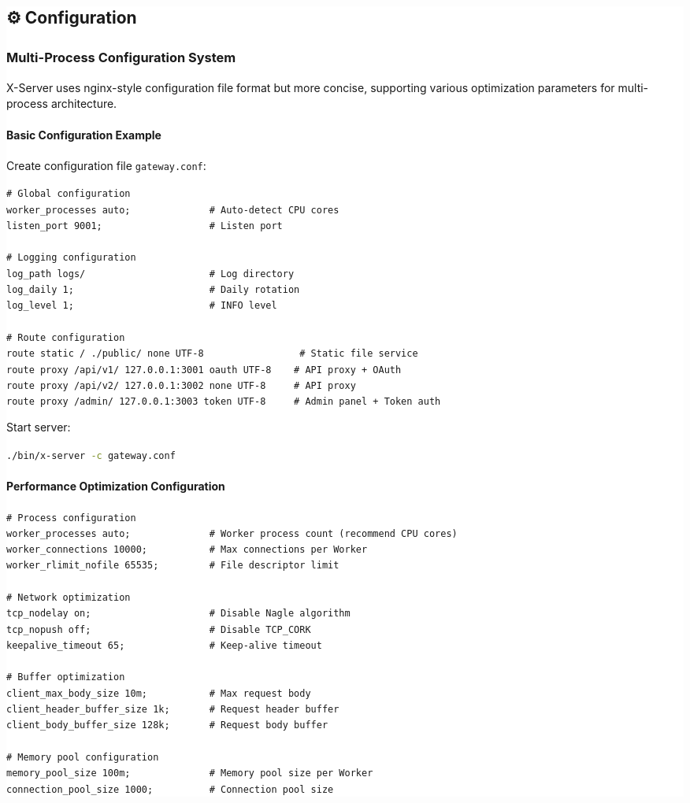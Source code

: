## ⚙️ Configuration

### Multi-Process Configuration System

X-Server uses nginx-style configuration file format but more concise, supporting various optimization parameters for multi-process architecture.

#### Basic Configuration Example

Create configuration file `gateway.conf`:
```nginx
# Global configuration
worker_processes auto;              # Auto-detect CPU cores
listen_port 9001;                   # Listen port

# Logging configuration
log_path logs/                      # Log directory
log_daily 1;                        # Daily rotation
log_level 1;                        # INFO level

# Route configuration
route static / ./public/ none UTF-8                 # Static file service
route proxy /api/v1/ 127.0.0.1:3001 oauth UTF-8    # API proxy + OAuth
route proxy /api/v2/ 127.0.0.1:3002 none UTF-8     # API proxy
route proxy /admin/ 127.0.0.1:3003 token UTF-8     # Admin panel + Token auth
```

Start server:
```bash
./bin/x-server -c gateway.conf
```

#### Performance Optimization Configuration

```nginx
# Process configuration
worker_processes auto;              # Worker process count (recommend CPU cores)
worker_connections 10000;           # Max connections per Worker
worker_rlimit_nofile 65535;         # File descriptor limit

# Network optimization
tcp_nodelay on;                     # Disable Nagle algorithm
tcp_nopush off;                     # Disable TCP_CORK
keepalive_timeout 65;               # Keep-alive timeout

# Buffer optimization
client_max_body_size 10m;           # Max request body
client_header_buffer_size 1k;       # Request header buffer
client_body_buffer_size 128k;       # Request body buffer

# Memory pool configuration
memory_pool_size 100m;              # Memory pool size per Worker
connection_pool_size 1000;          # Connection pool size
```
